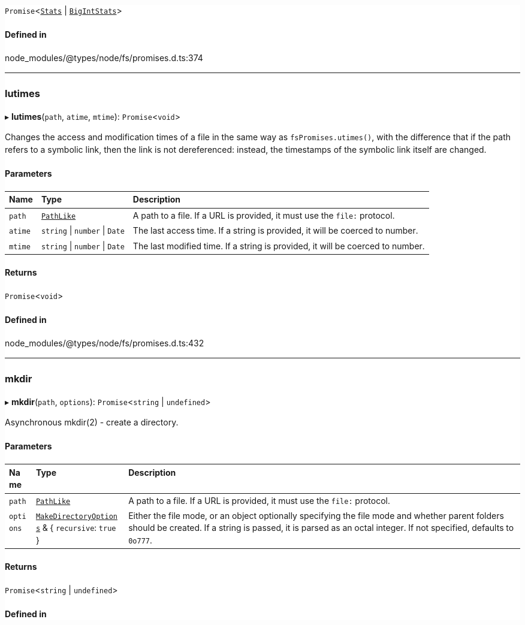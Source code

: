 `Promise`<[`Stats`](../classes/fs.stats.md) \| [`BigIntStats`](../classes/fs.bigintstats.md)\>

#### Defined in

node_modules/@types/node/fs/promises.d.ts:374

___

### lutimes

▸ **lutimes**(`path`, `atime`, `mtime`): `Promise`<`void`\>

Changes the access and modification times of a file in the same way as `fsPromises.utimes()`,
with the difference that if the path refers to a symbolic link, then the link is not
dereferenced: instead, the timestamps of the symbolic link itself are changed.

#### Parameters

| Name | Type | Description |
| :------ | :------ | :------ |
| `path` | [`PathLike`](fs.md#pathlike) | A path to a file. If a URL is provided, it must use the `file:` protocol. |
| `atime` | `string` \| `number` \| `Date` | The last access time. If a string is provided, it will be coerced to number. |
| `mtime` | `string` \| `number` \| `Date` | The last modified time. If a string is provided, it will be coerced to number. |

#### Returns

`Promise`<`void`\>

#### Defined in

node_modules/@types/node/fs/promises.d.ts:432

___

### mkdir

▸ **mkdir**(`path`, `options`): `Promise`<`string` \| `undefined`\>

Asynchronous mkdir(2) - create a directory.

#### Parameters

| Name | Type | Description |
| :------ | :------ | :------ |
| `path` | [`PathLike`](fs.md#pathlike) | A path to a file. If a URL is provided, it must use the `file:` protocol. |
| `options` | [`MakeDirectoryOptions`](../interfaces/fs.makedirectoryoptions.md) & { `recursive`: ``true``  } | Either the file mode, or an object optionally specifying the file mode and whether parent folders should be created. If a string is passed, it is parsed as an octal integer. If not specified, defaults to `0o777`. |

#### Returns

`Promise`<`string` \| `undefined`\>

#### Defined in
